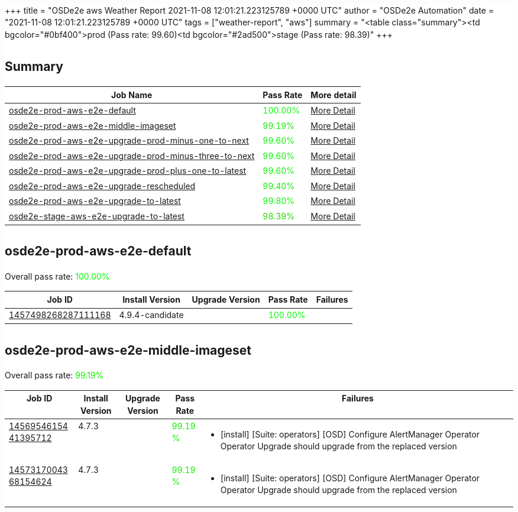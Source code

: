 +++
title = "OSDe2e aws Weather Report 2021-11-08 12:01:21.223125789 +0000 UTC"
author = "OSDe2e Automation"
date = "2021-11-08 12:01:21.223125789 +0000 UTC"
tags = ["weather-report", "aws"]
summary = "<table class=\"summary\"><tr><td bgcolor=\"#0bf400\"></td><td>prod (Pass rate: 99.60)</td></tr><tr><td bgcolor=\"#2ad500\"></td><td>stage (Pass rate: 98.39)</td></tr></table>"
+++
## Summary

| Job Name | Pass Rate | More detail |
|----------|-----------|-------------|
|[osde2e-prod-aws-e2e-default](https://prow.ci.openshift.org/?job=osde2e-prod-aws-e2e-default)| <span style="color:#01fe00;">100.00%</span>|[More Detail](#osde2e-prod-aws-e2e-default)|
|[osde2e-prod-aws-e2e-middle-imageset](https://prow.ci.openshift.org/?job=osde2e-prod-aws-e2e-middle-imageset)| <span style="color:#15ea00;">99.19%</span>|[More Detail](#osde2e-prod-aws-e2e-middle-imageset)|
|[osde2e-prod-aws-e2e-upgrade-prod-minus-one-to-next](https://prow.ci.openshift.org/?job=osde2e-prod-aws-e2e-upgrade-prod-minus-one-to-next)| <span style="color:#0bf400;">99.60%</span>|[More Detail](#osde2e-prod-aws-e2e-upgrade-prod-minus-one-to-next)|
|[osde2e-prod-aws-e2e-upgrade-prod-minus-three-to-next](https://prow.ci.openshift.org/?job=osde2e-prod-aws-e2e-upgrade-prod-minus-three-to-next)| <span style="color:#0bf400;">99.60%</span>|[More Detail](#osde2e-prod-aws-e2e-upgrade-prod-minus-three-to-next)|
|[osde2e-prod-aws-e2e-upgrade-prod-plus-one-to-latest](https://prow.ci.openshift.org/?job=osde2e-prod-aws-e2e-upgrade-prod-plus-one-to-latest)| <span style="color:#0bf400;">99.60%</span>|[More Detail](#osde2e-prod-aws-e2e-upgrade-prod-plus-one-to-latest)|
|[osde2e-prod-aws-e2e-upgrade-rescheduled](https://prow.ci.openshift.org/?job=osde2e-prod-aws-e2e-upgrade-rescheduled)| <span style="color:#10ef00;">99.40%</span>|[More Detail](#osde2e-prod-aws-e2e-upgrade-rescheduled)|
|[osde2e-prod-aws-e2e-upgrade-to-latest](https://prow.ci.openshift.org/?job=osde2e-prod-aws-e2e-upgrade-to-latest)| <span style="color:#06f900;">99.80%</span>|[More Detail](#osde2e-prod-aws-e2e-upgrade-to-latest)|
|[osde2e-stage-aws-e2e-upgrade-to-latest](https://prow.ci.openshift.org/?job=osde2e-stage-aws-e2e-upgrade-to-latest)| <span style="color:#2ad500;">98.39%</span>|[More Detail](#osde2e-stage-aws-e2e-upgrade-to-latest)|



## osde2e-prod-aws-e2e-default

Overall pass rate: <span style="color:#01fe00;">100.00%</span>

| Job ID | Install Version | Upgrade Version | Pass Rate | Failures |
|--------|-----------------|-----------------|-----------|----------|
[1457498268287111168](https://prow.ci.openshift.org/view/gs/origin-ci-test/logs/osde2e-prod-aws-e2e-default/1457498268287111168) | 4.9.4-candidate |  | <span style="color:#01fe00;">100.00%</span>|



## osde2e-prod-aws-e2e-middle-imageset

Overall pass rate: <span style="color:#15ea00;">99.19%</span>

| Job ID | Install Version | Upgrade Version | Pass Rate | Failures |
|--------|-----------------|-----------------|-----------|----------|
[1456954615441395712](https://prow.ci.openshift.org/view/gs/origin-ci-test/logs/osde2e-prod-aws-e2e-middle-imageset/1456954615441395712) | 4.7.3 |  | <span style="color:#15ea00;">99.19%</span>|<ul><li>[install] [Suite: operators] [OSD] Configure AlertManager Operator Operator Upgrade should upgrade from the replaced version</li></ul>
[1457317004368154624](https://prow.ci.openshift.org/view/gs/origin-ci-test/logs/osde2e-prod-aws-e2e-middle-imageset/1457317004368154624) | 4.7.3 |  | <span style="color:#15ea00;">99.19%</span>|<ul><li>[install] [Suite: operators] [OSD] Configure AlertManager Operator Operator Upgrade should upgrade from the replaced version</li></ul>
